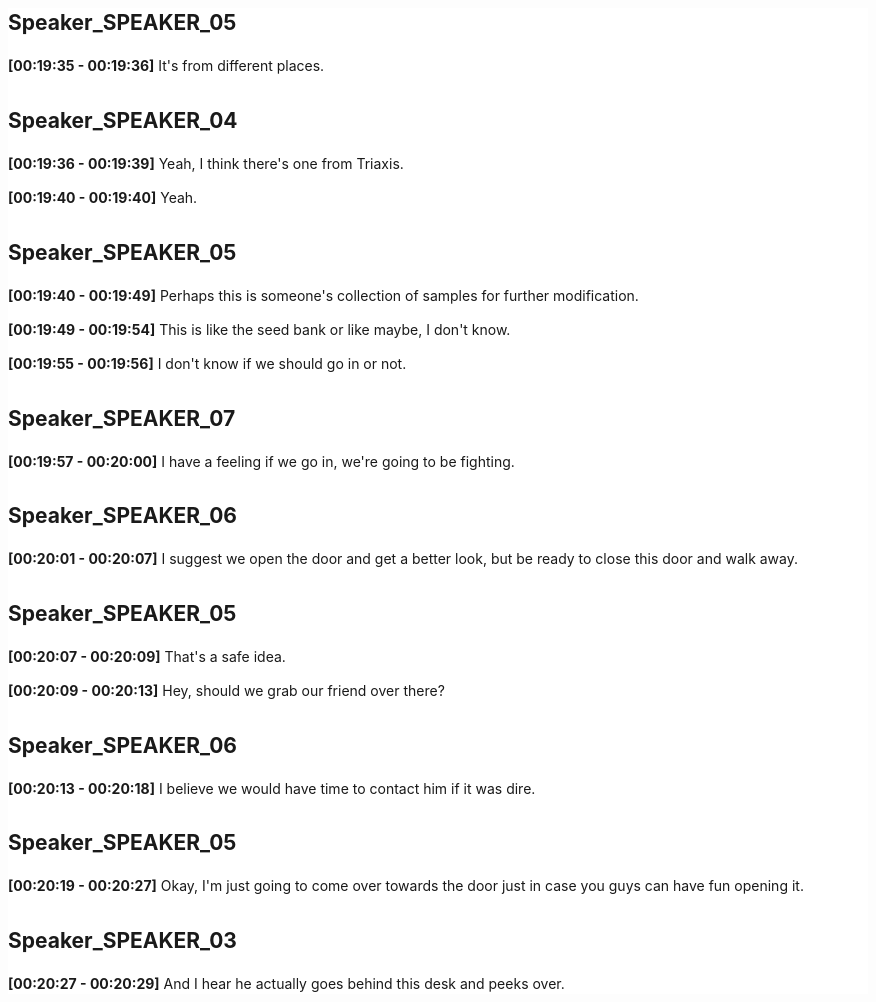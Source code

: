 
## Speaker_SPEAKER_05

**[00:19:35 - 00:19:36]** It's from different places.


## Speaker_SPEAKER_04

**[00:19:36 - 00:19:39]** Yeah, I think there's one from Triaxis.

**[00:19:40 - 00:19:40]** Yeah.


## Speaker_SPEAKER_05

**[00:19:40 - 00:19:49]** Perhaps this is someone's collection of samples for further modification.

**[00:19:49 - 00:19:54]** This is like the seed bank or like maybe, I don't know.

**[00:19:55 - 00:19:56]** I don't know if we should go in or not.


## Speaker_SPEAKER_07

**[00:19:57 - 00:20:00]** I have a feeling if we go in, we're going to be fighting.


## Speaker_SPEAKER_06

**[00:20:01 - 00:20:07]** I suggest we open the door and get a better look, but be ready to close this door and walk away.


## Speaker_SPEAKER_05

**[00:20:07 - 00:20:09]** That's a safe idea.

**[00:20:09 - 00:20:13]** Hey, should we grab our friend over there?


## Speaker_SPEAKER_06

**[00:20:13 - 00:20:18]** I believe we would have time to contact him if it was dire.


## Speaker_SPEAKER_05

**[00:20:19 - 00:20:27]** Okay, I'm just going to come over towards the door just in case you guys can have fun opening it.


## Speaker_SPEAKER_03

**[00:20:27 - 00:20:29]** And I hear he actually goes behind this desk and peeks over.
